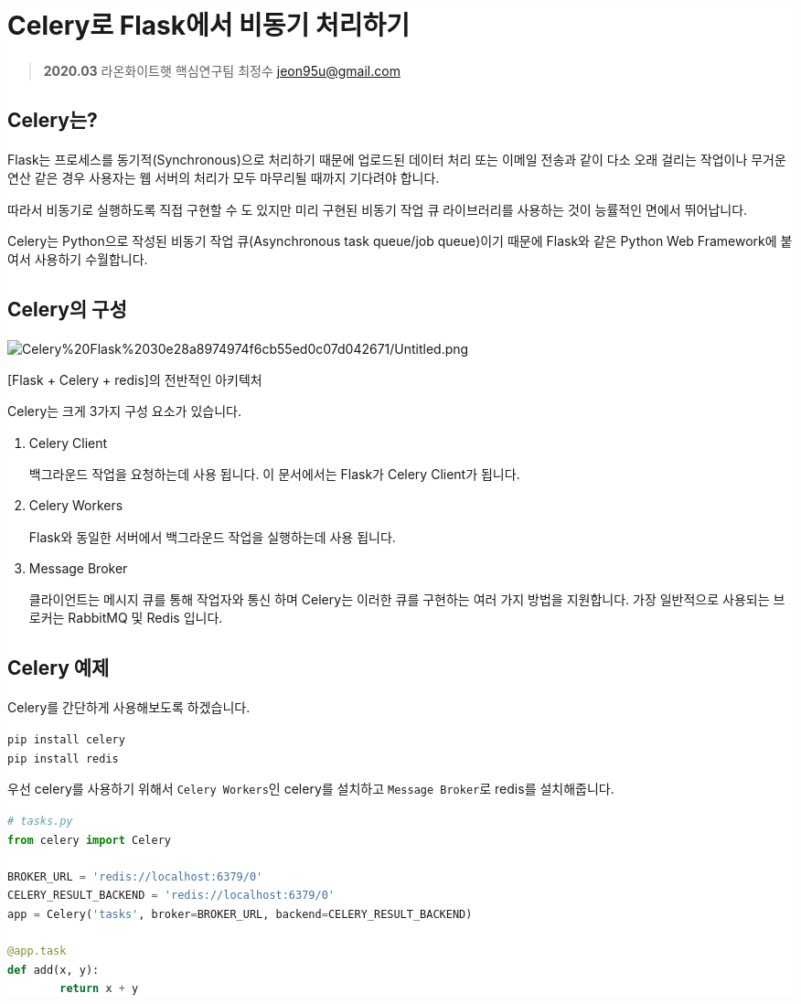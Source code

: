# Celery로 Flask에서 비동기 처리하기

> **2020.03**
라온화이트햇 핵심연구팀 최정수
jeon95u@gmail.com

## Celery는?

Flask는 프로세스를 동기적(Synchronous)으로 처리하기 때문에 업로드된 데이터 처리 또는 이메일 전송과 같이 다소 오래 걸리는 작업이나 무거운 연산 같은 경우 사용자는 웹 서버의 처리가 모두 마무리될 때까지 기다려야 합니다.

따라서 비동기로 실행하도록 직접 구현할 수 도 있지만 미리 구현된 비동기 작업 큐 라이브러리를 사용하는 것이 능률적인 면에서 뛰어납니다.

Celery는 Python으로 작성된 비동기 작업 큐(Asynchronous task queue/job queue)이기 때문에 Flask와 같은 Python Web Framework에 붙여서 사용하기 수월합니다.

## Celery의 구성

![Celery%20Flask%2030e28a8974974f6cb55ed0c07d042671/Untitled.png](Celery%20Flask%2030e28a8974974f6cb55ed0c07d042671/Untitled.png)

[Flask + Celery + redis]의 전반적인 아키텍처

Celery는 크게 3가지 구성 요소가 있습니다. 

1. Celery Client

    백그라운드 작업을 요청하는데 사용 됩니다. 이 문서에서는 Flask가 Celery Client가 됩니다.

2. Celery Workers

    Flask와 동일한 서버에서 백그라운드 작업을 실행하는데 사용 됩니다. 

3. Message Broker

    클라이언트는 메시지 큐를 통해 작업자와 통신 하며 Celery는 이러한 큐를 구현하는 여러 가지 방법을 지원합니다. 가장 일반적으로 사용되는 브로커는 RabbitMQ 및 Redis 입니다.

## Celery 예제

Celery를 간단하게 사용해보도록 하겠습니다.

```bash
pip install celery
pip install redis
```

우선 celery를 사용하기 위해서 `Celery Workers`인 celery를 설치하고 `Message Broker`로 redis를 설치해줍니다.

```python
# tasks.py
from celery import Celery

BROKER_URL = 'redis://localhost:6379/0'
CELERY_RESULT_BACKEND = 'redis://localhost:6379/0'
app = Celery('tasks', broker=BROKER_URL, backend=CELERY_RESULT_BACKEND)

@app.task
def add(x, y):
        return x + y
```
